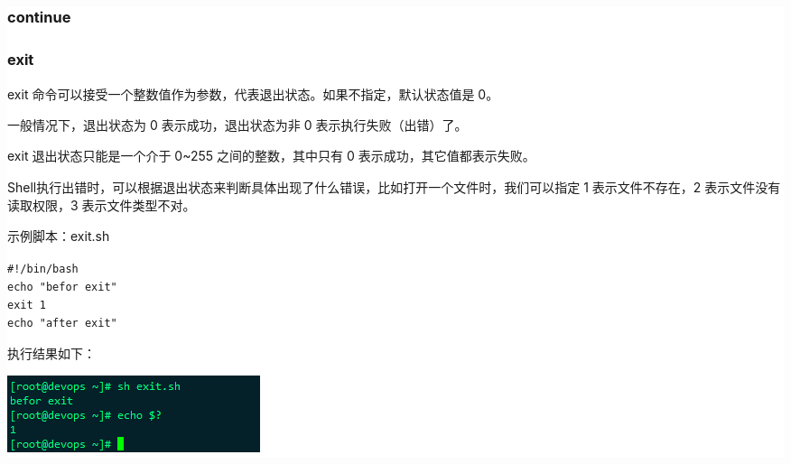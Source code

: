 

### continue







### exit

exit 命令可以接受一个整数值作为参数，代表退出状态。如果不指定，默认状态值是 0。

一般情况下，退出状态为 0 表示成功，退出状态为非 0 表示执行失败（出错）了。

exit 退出状态只能是一个介于 0~255 之间的整数，其中只有 0 表示成功，其它值都表示失败。

Shell执行出错时，可以根据退出状态来判断具体出现了什么错误，比如打开一个文件时，我们可以指定 1 表示文件不存在，2 表示文件没有读取权限，3 表示文件类型不对。

示例脚本：exit.sh

```shell
#!/bin/bash
echo "befor exit"
exit 1
echo "after exit"
```

执行结果如下：

![image-20200630105324213](../images/image-20200630105324213.png)